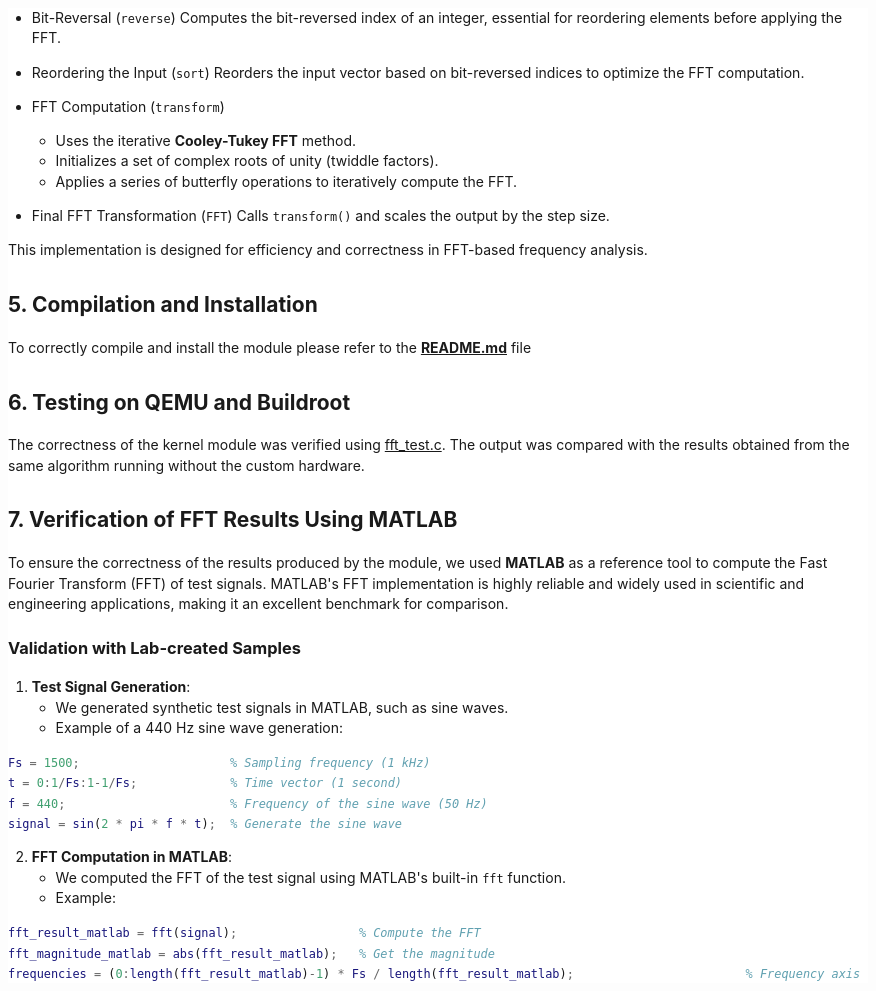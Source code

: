 - Bit-Reversal (`reverse`)
Computes the bit-reversed index of an integer, essential for reordering elements before applying the FFT.

- Reordering the Input (`sort`)
Reorders the input vector based on bit-reversed indices to optimize the FFT computation.

- FFT Computation (`transform`)
   - Uses the iterative **Cooley-Tukey FFT** method.
   - Initializes a set of complex roots of unity (twiddle factors).
   - Applies a series of butterfly operations to iteratively compute the FFT.

- Final FFT Transformation (`FFT`)
Calls `transform()` and scales the output by the step size.

This implementation is designed for efficiency and correctness in FFT-based frequency analysis.


## 5. Compilation and Installation

To correctly compile and install the module please refer to the [**README.md**](./README.md) file 

## 6. Testing on QEMU and Buildroot
The correctness of the kernel module was verified using [fft_test.c](test/fft_test.c). The output was compared with the results obtained from the same algorithm running without the custom hardware.
## 7. Verification of FFT Results Using MATLAB

To ensure the correctness of the results produced by the module, we used **MATLAB** as a reference tool to compute the Fast Fourier Transform (FFT) of test signals. MATLAB's FFT implementation is highly reliable and widely used in scientific and engineering applications, making it an excellent benchmark for comparison.

### Validation with Lab-created Samples

1. **Test Signal Generation**:
   - We generated synthetic test signals in MATLAB, such as sine waves.
   - Example of a 440 Hz sine wave generation:
```matlab
Fs = 1500;                     % Sampling frequency (1 kHz)
t = 0:1/Fs:1-1/Fs;             % Time vector (1 second)
f = 440;                       % Frequency of the sine wave (50 Hz)
signal = sin(2 * pi * f * t);  % Generate the sine wave
```

2. **FFT Computation in MATLAB**:
   - We computed the FFT of the test signal using MATLAB's built-in `fft` function.
   - Example:
```matlab
fft_result_matlab = fft(signal);                 % Compute the FFT
fft_magnitude_matlab = abs(fft_result_matlab);   % Get the magnitude
frequencies = (0:length(fft_result_matlab)-1) * Fs / length(fft_result_matlab);                        % Frequency axis
```
